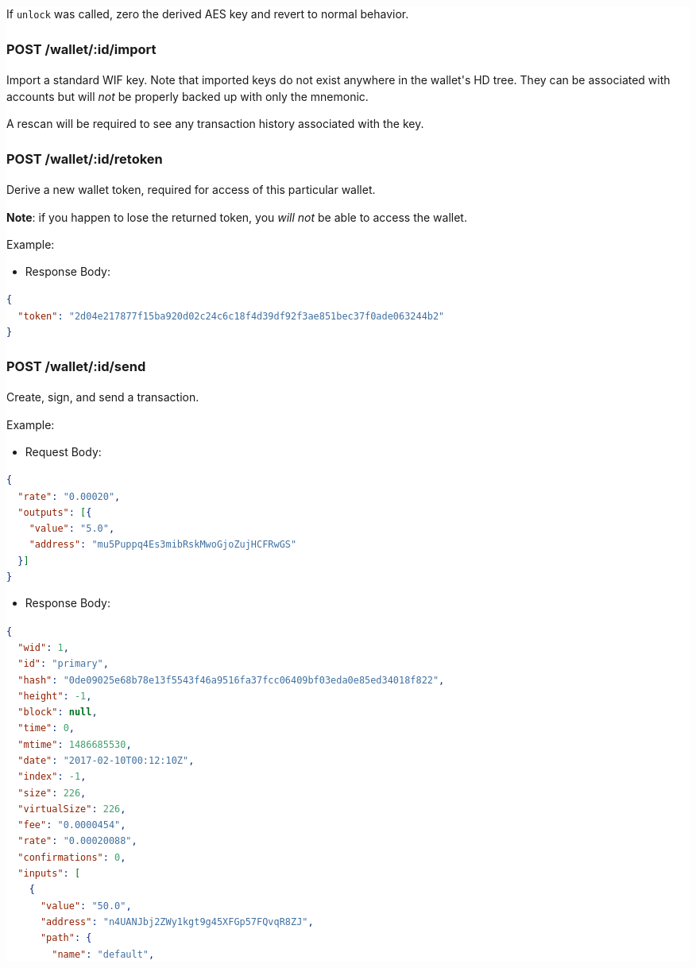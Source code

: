 If `unlock` was called, zero the derived AES key and revert to normal behavior.

### POST /wallet/:id/import

Import a standard WIF key. Note that imported keys do not exist anywhere in the
wallet's HD tree. They can be associated with accounts but will _not_ be
properly backed up with only the mnemonic.

A rescan will be required to see any transaction history associated with the
key.

### POST /wallet/:id/retoken

Derive a new wallet token, required for access of this particular wallet.

__Note__: if you happen to lose the returned token, you _will not_ be able to
access the wallet.

Example:

- Response Body:

``` json
{
  "token": "2d04e217877f15ba920d02c24c6c18f4d39df92f3ae851bec37f0ade063244b2"
}
```

### POST /wallet/:id/send

Create, sign, and send a transaction.

Example:

- Request Body:

``` json
{
  "rate": "0.00020",
  "outputs": [{
    "value": "5.0",
    "address": "mu5Puppq4Es3mibRskMwoGjoZujHCFRwGS"
  }]
}
```

- Response Body:

``` json
{
  "wid": 1,
  "id": "primary",
  "hash": "0de09025e68b78e13f5543f46a9516fa37fcc06409bf03eda0e85ed34018f822",
  "height": -1,
  "block": null,
  "time": 0,
  "mtime": 1486685530,
  "date": "2017-02-10T00:12:10Z",
  "index": -1,
  "size": 226,
  "virtualSize": 226,
  "fee": "0.0000454",
  "rate": "0.00020088",
  "confirmations": 0,
  "inputs": [
    {
      "value": "50.0",
      "address": "n4UANJbj2ZWy1kgt9g45XFGp57FQvqR8ZJ",
      "path": {
        "name": "default",
```